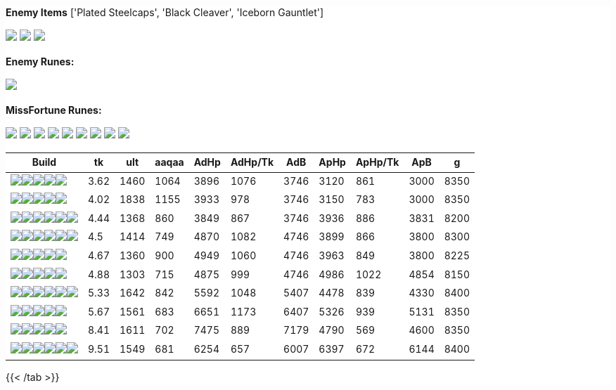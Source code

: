 






**Enemy Items** ['Plated Steelcaps', 'Black Cleaver', 'Iceborn Gauntlet']





![](/item/3047.png)
![](/item/3071.png)
![](/item/6662.png)



**Enemy Runes:**





![](/StatMods/StatModsArmorIcon.png)



**MissFortune Runes:**


![](/Styles/Precision/PressTheAttack/PressTheAttack.png)
![](/Styles/Precision/Overheal.png)
![](/Styles/Precision/LegendAlacrity/LegendAlacrity.png)
![](/Styles/Precision/CutDown/CutDown.png)
![](/Styles/Sorcery/AbsoluteFocus/AbsoluteFocus.png)
![](/Styles/Sorcery/GatheringStorm/GatheringStorm.png)
![](/StatMods/StatModsAttackSpeedIcon.png)
![](/StatMods/StatModsAdaptiveForceIcon.png)
![](/StatMods/StatModsArmorIcon.png)





 Build |tk|ult|aaqaa|AdHp|AdHp/Tk|AdB|ApHp|ApHp/Tk|ApB|g
-|-|-|-|-|-|-|-|-|-|-
![](/item/6672.png)![](/item/3153.png)![](/item/1001.png)![](/item/1055.png)![](/item/1038.png)|3.62|1460|1064|3896|1076|3746|3120|861|3000|8350
![](/item/3153.png)![](/item/3036.png)![](/item/1001.png)![](/item/1055.png)![](/item/1038.png)|4.02|1838|1155|3933|978|3746|3150|783|3000|8350
![](/item/6672.png)![](/item/3091.png)![](/item/1001.png)![](/item/1053.png)![](/item/1055.png)![](/item/1036.png)|4.44|1368|860|3849|867|3746|3936|886|3831|8200
![](/item/6672.png)![](/item/3161.png)![](/item/1001.png)![](/item/1053.png)![](/item/1055.png)![](/item/1036.png)|4.5|1414|749|4870|1082|4746|3899|866|3800|8300
![](/item/3153.png)![](/item/3161.png)![](/item/1001.png)![](/item/1055.png)![](/item/1037.png)|4.67|1360|900|4949|1060|4746|3963|849|3800|8225
![](/item/3161.png)![](/item/3091.png)![](/item/1001.png)![](/item/1053.png)![](/item/1055.png)|4.88|1303|715|4875|999|4746|4986|1022|4854|8150
![](/item/6672.png)![](/item/6673.png)![](/item/1001.png)![](/item/1055.png)![](/item/1038.png)![](/item/1036.png)|5.33|1642|842|5592|1048|5407|4478|839|4330|8400
![](/item/3161.png)![](/item/6673.png)![](/item/1001.png)![](/item/1055.png)![](/item/1038.png)|5.67|1561|683|6651|1173|6407|5326|939|5131|8350
![](/item/6673.png)![](/item/6333.png)![](/item/1001.png)![](/item/1055.png)![](/item/1038.png)|8.41|1611|702|7475|889|7179|4790|569|4600|8350
![](/item/6673.png)![](/item/6035.png)![](/item/1001.png)![](/item/1055.png)![](/item/1038.png)![](/item/1036.png)|9.51|1549|681|6254|657|6007|6397|672|6144|8400
{{< /tab >}}

